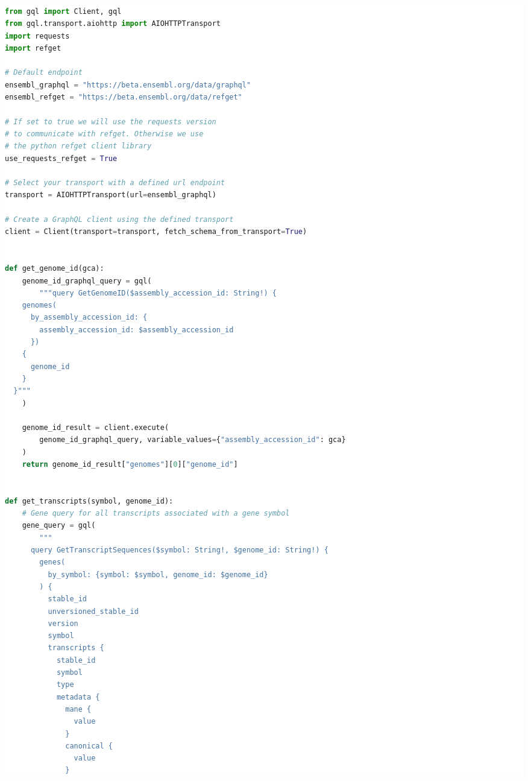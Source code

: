 ```python
from gql import Client, gql
from gql.transport.aiohttp import AIOHTTPTransport
import requests
import refget

# Default endpoint
ensembl_graphql = "https://beta.ensembl.org/data/graphql"
ensembl_refget = "https://beta.ensembl.org/data/refget"

# If set to true we will use the requests version
# to communicate with refget. Otherwise we use
# the python refget client library
use_requests_refget = True

# Select your transport with a defined url endpoint
transport = AIOHTTPTransport(url=ensembl_graphql)

# Create a GraphQL client using the defined transport
client = Client(transport=transport, fetch_schema_from_transport=True)


def get_genome_id(gca):
    genome_id_graphql_query = gql(
        """query GetGenomeID($assembly_accession_id: String!) {
    genomes(
      by_assembly_accession_id: {
        assembly_accession_id: $assembly_accession_id
      }) 
    {
      genome_id
    }
  }"""
    )

    genome_id_result = client.execute(
        genome_id_graphql_query, variable_values={"assembly_accession_id": gca}
    )
    return genome_id_result["genomes"][0]["genome_id"]


def get_transcripts(symbol, genome_id):
    # Gene query for all transcripts associated with a gene symbol
    gene_query = gql(
        """
      query GetTranscriptSequences($symbol: String!, $genome_id: String!) {
        genes(
          by_symbol: {symbol: $symbol, genome_id: $genome_id}
        ) {
          stable_id
          unversioned_stable_id
          version
          symbol
          transcripts {
            stable_id
            symbol
            type
            metadata {
              mane {
                value
              }
              canonical {
                value
              }
```